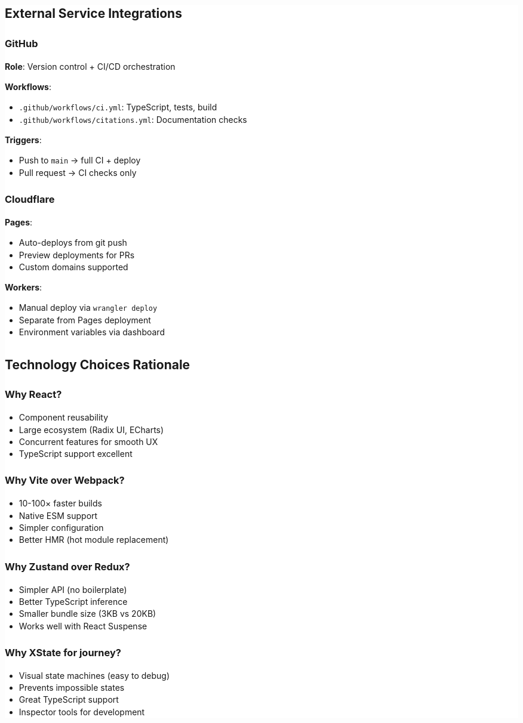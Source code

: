 ## External Service Integrations

### GitHub

**Role**: Version control + CI/CD orchestration

**Workflows**:
- `.github/workflows/ci.yml`: TypeScript, tests, build
- `.github/workflows/citations.yml`: Documentation checks

**Triggers**:
- Push to `main` → full CI + deploy
- Pull request → CI checks only

### Cloudflare

**Pages**:
- Auto-deploys from git push
- Preview deployments for PRs
- Custom domains supported

**Workers**:
- Manual deploy via `wrangler deploy`
- Separate from Pages deployment
- Environment variables via dashboard

## Technology Choices Rationale

### Why React?

- Component reusability
- Large ecosystem (Radix UI, ECharts)
- Concurrent features for smooth UX
- TypeScript support excellent

### Why Vite over Webpack?

- 10-100× faster builds
- Native ESM support
- Simpler configuration
- Better HMR (hot module replacement)

### Why Zustand over Redux?

- Simpler API (no boilerplate)
- Better TypeScript inference
- Smaller bundle size (3KB vs 20KB)
- Works well with React Suspense

### Why XState for journey?

- Visual state machines (easy to debug)
- Prevents impossible states
- Great TypeScript support
- Inspector tools for development
